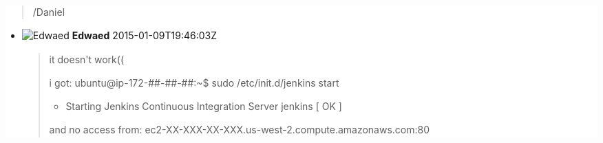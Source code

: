   > 
  > 
  > /Daniel
* ![Edwaed](https://www.gravatar.com/avatar/d9aa668b289b2925ec86b5e825c09393?d=identicon) **Edwaed** 2015-01-09T19:46:03Z
  > it doesn't work((
  > 
  > i got: ubuntu@ip-172-##-##-##:~$ sudo /etc/init.d/jenkins start
  > 
  >  * Starting Jenkins Continuous Integration Server jenkins                                                                                                                                            [ OK ] 
  > 
  > 
  > 
  > and no access from:  ec2-XX-XXX-XX-XXX.us-west-2.compute.amazonaws.com:80
